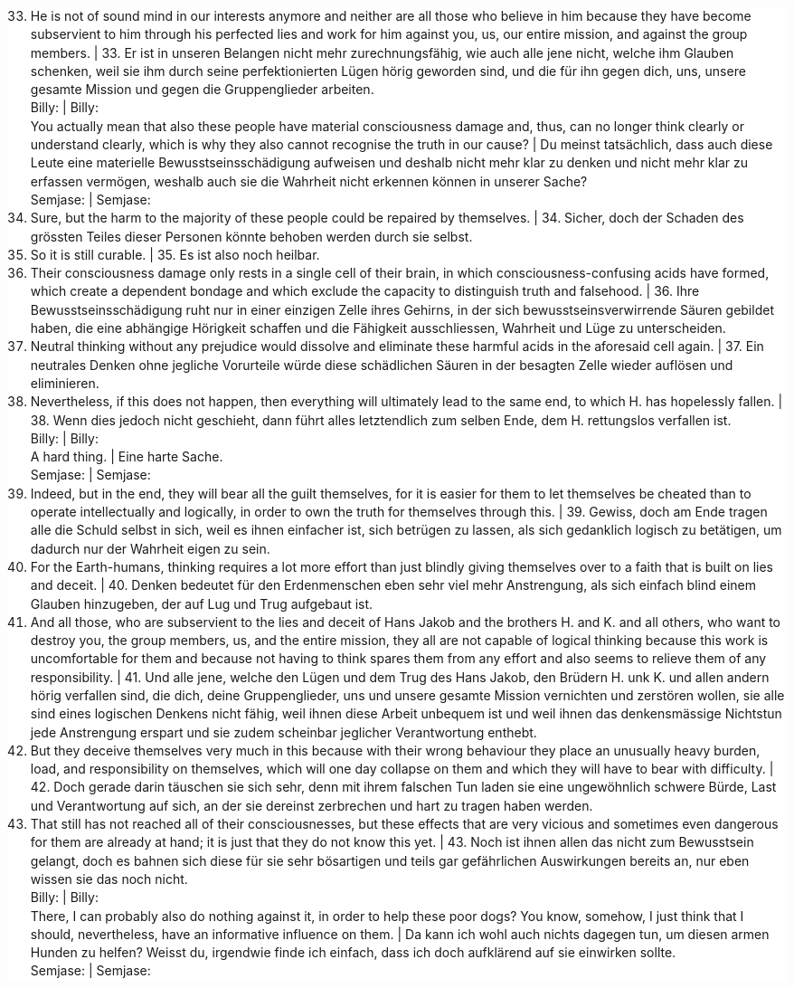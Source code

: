 33. He is not of sound mind in our interests anymore and neither are all those who believe in him because they have become subservient to him through his perfected lies and work for him against you, us, our entire mission, and against the group members.  | 33. Er ist in unseren Belangen nicht mehr zurechnungsfähig, wie auch alle jene nicht, welche ihm Glauben schenken, weil sie ihm durch seine perfektionierten Lügen hörig geworden sind, und die für ihn gegen dich, uns, unsere gesamte Mission und gegen die Gruppenglieder arbeiten.   
Billy:  | Billy:   
You actually mean that also these people have material consciousness damage and, thus, can no longer think clearly or understand clearly, which is why they also cannot recognise the truth in our cause?  | Du meinst tatsächlich, dass auch diese Leute eine materielle Bewusstseinsschädigung aufweisen und deshalb nicht mehr klar zu denken und nicht mehr klar zu erfassen vermögen, weshalb auch sie die Wahrheit nicht erkennen können in unserer Sache?   
Semjase:  | Semjase:   
34. Sure, but the harm to the majority of these people could be repaired by themselves.  | 34. Sicher, doch der Schaden des grössten Teiles dieser Personen könnte behoben werden durch sie selbst.   
35. So it is still curable.  | 35. Es ist also noch heilbar.   
36. Their consciousness damage only rests in a single cell of their brain, in which consciousness-confusing acids have formed, which create a dependent bondage and which exclude the capacity to distinguish truth and falsehood.  | 36. Ihre Bewusstseinsschädigung ruht nur in einer einzigen Zelle ihres Gehirns, in der sich bewusstseinsverwirrende Säuren gebildet haben, die eine abhängige Hörigkeit schaffen und die Fähigkeit ausschliessen, Wahrheit und Lüge zu unterscheiden.   
37. Neutral thinking without any prejudice would dissolve and eliminate these harmful acids in the aforesaid cell again.  | 37. Ein neutrales Denken ohne jegliche Vorurteile würde diese schädlichen Säuren in der besagten Zelle wieder auflösen und eliminieren.   
38. Nevertheless, if this does not happen, then everything will ultimately lead to the same end, to which H. has hopelessly fallen.  | 38. Wenn dies jedoch nicht geschieht, dann führt alles letztendlich zum selben Ende, dem H. rettungslos verfallen ist.   
Billy:  | Billy:   
A hard thing.  | Eine harte Sache.   
Semjase:  | Semjase:   
39. Indeed, but in the end, they will bear all the guilt themselves, for it is easier for them to let themselves be cheated than to operate intellectually and logically, in order to own the truth for themselves through this.  | 39. Gewiss, doch am Ende tragen alle die Schuld selbst in sich, weil es ihnen einfacher ist, sich betrügen zu lassen, als sich gedanklich logisch zu betätigen, um dadurch nur der Wahrheit eigen zu sein.   
40. For the Earth-humans, thinking requires a lot more effort than just blindly giving themselves over to a faith that is built on lies and deceit.  | 40. Denken bedeutet für den Erdenmenschen eben sehr viel mehr Anstrengung, als sich einfach blind einem Glauben hinzugeben, der auf Lug und Trug aufgebaut ist.   
41. And all those, who are subservient to the lies and deceit of Hans Jakob and the brothers H. and K. and all others, who want to destroy you, the group members, us, and the entire mission, they all are not capable of logical thinking because this work is uncomfortable for them and because not having to think spares them from any effort and also seems to relieve them of any responsibility.  | 41. Und alle jene, welche den Lügen und dem Trug des Hans Jakob, den Brüdern H. unk K. und allen andern hörig verfallen sind, die dich, deine Gruppenglieder, uns und unsere gesamte Mission vernichten und zerstören wollen, sie alle sind eines logischen Denkens nicht fähig, weil ihnen diese Arbeit unbequem ist und weil ihnen das denkensmässige Nichtstun jede Anstrengung erspart und sie zudem scheinbar jeglicher Verantwortung enthebt.   
42. But they deceive themselves very much in this because with their wrong behaviour they place an unusually heavy burden, load, and responsibility on themselves, which will one day collapse on them and which they will have to bear with difficulty.  | 42. Doch gerade darin täuschen sie sich sehr, denn mit ihrem falschen Tun laden sie eine ungewöhnlich schwere Bürde, Last und Verantwortung auf sich, an der sie dereinst zerbrechen und hart zu tragen haben werden.   
43. That still has not reached all of their consciousnesses, but these effects that are very vicious and sometimes even dangerous for them are already at hand; it is just that they do not know this yet.  | 43. Noch ist ihnen allen das nicht zum Bewusstsein gelangt, doch es bahnen sich diese für sie sehr bösartigen und teils gar gefährlichen Auswirkungen bereits an, nur eben wissen sie das noch nicht.   
Billy:  | Billy:   
There, I can probably also do nothing against it, in order to help these poor dogs? You know, somehow, I just think that I should, nevertheless, have an informative influence on them.  | Da kann ich wohl auch nichts dagegen tun, um diesen armen Hunden zu helfen? Weisst du, irgendwie finde ich einfach, dass ich doch aufklärend auf sie einwirken sollte.   
Semjase:  | Semjase:   